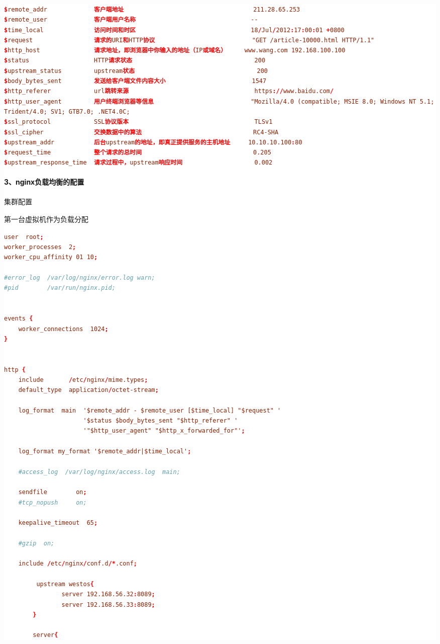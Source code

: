 ```conf
$remote_addr             客户端地址                                    211.28.65.253
$remote_user             客户端用户名称                                --
$time_local              访问时间和时区                                18/Jul/2012:17:00:01 +0800
$request                 请求的URI和HTTP协议                           "GET /article-10000.html HTTP/1.1"
$http_host               请求地址，即浏览器中你输入的地址（IP或域名）     www.wang.com 192.168.100.100
$status                  HTTP请求状态                                  200
$upstream_status         upstream状态                                  200
$body_bytes_sent         发送给客户端文件内容大小                        1547
$http_referer            url跳转来源                                   https://www.baidu.com/
$http_user_agent         用户终端浏览器等信息                           "Mozilla/4.0 (compatible; MSIE 8.0; Windows NT 5.1; Trident/4.0; SV1; GTB7.0; .NET4.0C;
$ssl_protocol            SSL协议版本                                   TLSv1
$ssl_cipher              交换数据中的算法                               RC4-SHA
$upstream_addr           后台upstream的地址，即真正提供服务的主机地址     10.10.10.100:80
$request_time            整个请求的总时间                               0.205
$upstream_response_time  请求过程中，upstream响应时间                    0.002
```

#### 3、nginx负载均衡的配置

集群配置

第一台虚拟机作为负载分配

```conf
user  root;
worker_processes  2;
worker_cpu_affinity 01 10;

#error_log  /var/log/nginx/error.log warn;
#pid        /var/run/nginx.pid;


events {
    worker_connections  1024;
}


http {
    include       /etc/nginx/mime.types;
    default_type  application/octet-stream;

    log_format  main  '$remote_addr - $remote_user [$time_local] "$request" '
                      '$status $body_bytes_sent "$http_referer" '
                      '"$http_user_agent" "$http_x_forwarded_for"';

    log_format my_format '$remote_addr|$time_local';

    #access_log  /var/log/nginx/access.log  main;

    sendfile        on;
    #tcp_nopush     on;

    keepalive_timeout  65;

    #gzip  on;

    include /etc/nginx/conf.d/*.conf;

         upstream westos{
                server 192.168.56.32:8089;
                server 192.168.56.33:8089;
        }

        server{
```